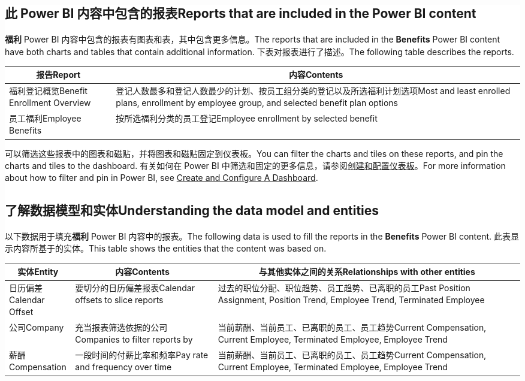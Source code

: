 ## <a name="reports-that-are-included-in-the-power-bi-content"></a><span data-ttu-id="6e917-111">此 Power BI 内容中包含的报表</span><span class="sxs-lookup"><span data-stu-id="6e917-111">Reports that are included in the Power BI content</span></span>
<span data-ttu-id="6e917-112">**福利** Power BI 内容中包含的报表有图表和表，其中包含更多信息。</span><span class="sxs-lookup"><span data-stu-id="6e917-112">The reports that are included in the **Benefits** Power BI content have both charts and tables that contain additional information.</span></span> <span data-ttu-id="6e917-113">下表对报表进行了描述。</span><span class="sxs-lookup"><span data-stu-id="6e917-113">The following table describes the reports.</span></span>

| <span data-ttu-id="6e917-114">报告</span><span class="sxs-lookup"><span data-stu-id="6e917-114">Report</span></span>                      | <span data-ttu-id="6e917-115">内容</span><span class="sxs-lookup"><span data-stu-id="6e917-115">Contents</span></span>                                                                                       |
|-----------------------------|------------------------------------------------------------------------------------------------|
| <span data-ttu-id="6e917-116">福利登记概览</span><span class="sxs-lookup"><span data-stu-id="6e917-116">Benefit Enrollment Overview</span></span> | <span data-ttu-id="6e917-117">登记人数最多和登记人数最少的计划、按员工组分类的登记以及所选福利计划选项</span><span class="sxs-lookup"><span data-stu-id="6e917-117">Most and least enrolled plans, enrollment by employee group, and selected benefit plan options</span></span> |
| <span data-ttu-id="6e917-118">员工福利</span><span class="sxs-lookup"><span data-stu-id="6e917-118">Employee Benefits</span></span>           | <span data-ttu-id="6e917-119">按所选福利分类的员工登记</span><span class="sxs-lookup"><span data-stu-id="6e917-119">Employee enrollment by selected benefit</span></span>                                                        |

<span data-ttu-id="6e917-120">可以筛选这些报表中的图表和磁贴，并将图表和磁贴固定到仪表板。</span><span class="sxs-lookup"><span data-stu-id="6e917-120">You can filter the charts and tiles on these reports, and pin the charts and tiles to the dashboard.</span></span> <span data-ttu-id="6e917-121">有关如何在 Power BI 中筛选和固定的更多信息，请参阅[创建和配置仪表板](https://powerbi.microsoft.com/en-us/guided-learning/powerbi-learning-4-2-create-configure-dashboards)。</span><span class="sxs-lookup"><span data-stu-id="6e917-121">For more information about how to filter and pin in Power BI, see [Create and Configure A Dashboard](https://powerbi.microsoft.com/en-us/guided-learning/powerbi-learning-4-2-create-configure-dashboards).</span></span>

## <a name="understanding-the-data-model-and-entities"></a><span data-ttu-id="6e917-122">了解数据模型和实体</span><span class="sxs-lookup"><span data-stu-id="6e917-122">Understanding the data model and entities</span></span>
<span data-ttu-id="6e917-123">以下数据用于填充**福利** Power BI 内容中的报表。</span><span class="sxs-lookup"><span data-stu-id="6e917-123">The following data is used to fill the reports in the **Benefits** Power BI content.</span></span> <span data-ttu-id="6e917-124">此表显示内容所基于的实体。</span><span class="sxs-lookup"><span data-stu-id="6e917-124">This table shows the entities that the content was based on.</span></span>

| <span data-ttu-id="6e917-125">实体</span><span class="sxs-lookup"><span data-stu-id="6e917-125">Entity</span></span>                   | <span data-ttu-id="6e917-126">内容</span><span class="sxs-lookup"><span data-stu-id="6e917-126">Contents</span></span>                                                                                                   | <span data-ttu-id="6e917-127">与其他实体之间的关系</span><span class="sxs-lookup"><span data-stu-id="6e917-127">Relationships with other entities</span></span> |
|--------------------------|------------------------------------------------------------------------------------------------------------|-----------------------------------|
| <span data-ttu-id="6e917-128">日历偏差</span><span class="sxs-lookup"><span data-stu-id="6e917-128">Calendar Offset</span></span>          | <span data-ttu-id="6e917-129">要切分的日历偏差报表</span><span class="sxs-lookup"><span data-stu-id="6e917-129">Calendar offsets to slice reports</span></span>                                                                          | <span data-ttu-id="6e917-130">过去的职位分配、职位趋势、员工趋势、已离职的员工</span><span class="sxs-lookup"><span data-stu-id="6e917-130">Past Position Assignment, Position Trend, Employee Trend, Terminated Employee</span></span> |
| <span data-ttu-id="6e917-131">公司</span><span class="sxs-lookup"><span data-stu-id="6e917-131">Company</span></span>                  | <span data-ttu-id="6e917-132">充当报表筛选依据的公司</span><span class="sxs-lookup"><span data-stu-id="6e917-132">Companies to filter reports by</span></span>                                                                             | <span data-ttu-id="6e917-133">当前薪酬、当前员工、已离职的员工、员工趋势</span><span class="sxs-lookup"><span data-stu-id="6e917-133">Current Compensation, Current Employee, Terminated Employee, Employee Trend</span></span> |
| <span data-ttu-id="6e917-134">薪酬</span><span class="sxs-lookup"><span data-stu-id="6e917-134">Compensation</span></span>             | <span data-ttu-id="6e917-135">一段时间的付薪比率和频率</span><span class="sxs-lookup"><span data-stu-id="6e917-135">Pay rate and frequency over time</span></span>                                                                           | <span data-ttu-id="6e917-136">当前薪酬、当前员工、已离职的员工、员工趋势</span><span class="sxs-lookup"><span data-stu-id="6e917-136">Current Compensation, Current Employee, Terminated Employee, Employee Trend</span></span> |